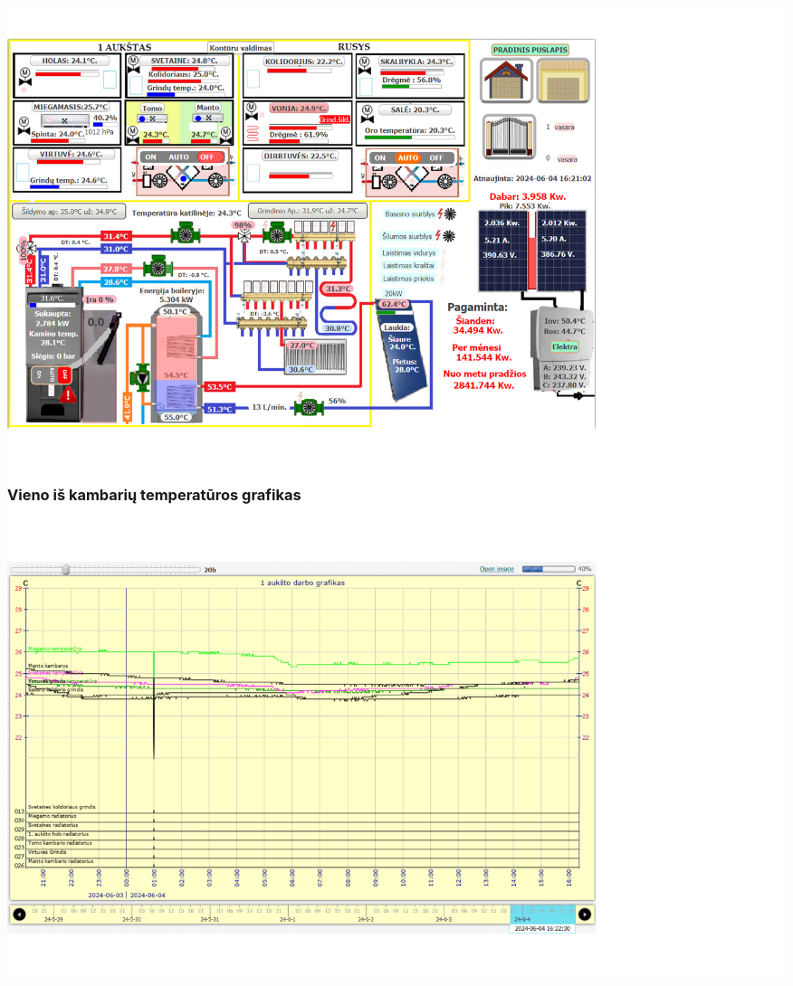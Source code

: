 <img src="Foto/Sildymas/Sildymo_Puslapio_Foto.png" alt="Alt text" width="650" height="500">

### Vieno iš kambarių temperatūros grafikas
<img src="Foto/Sildymas/Vieno_Is_Kambariu_Temperaturos_Grafikas.png" alt="Alt text" width="650" height="500">
